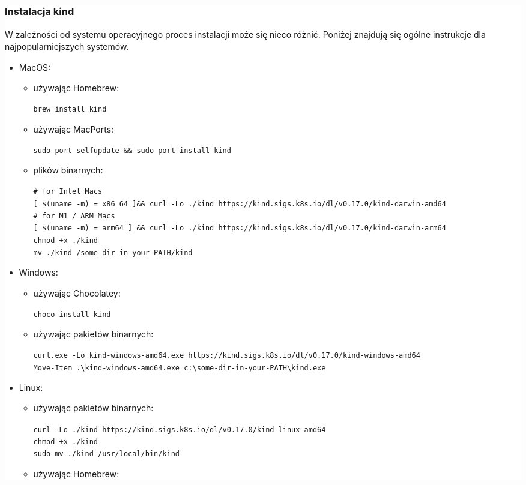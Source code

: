 ### Instalacja kind

W zależności od systemu operacyjnego proces instalacji może się nieco różnić. Poniżej znajdują się ogólne instrukcje dla najpopularniejszych systemów.

* MacOS:
  
  * używając Homebrew:

    ```shell
    brew install kind
    ```

  * używając MacPorts:

    ```shell
    sudo port selfupdate && sudo port install kind
    ```

  * plików binarnych:

    ```shell
    # for Intel Macs
    [ $(uname -m) = x86_64 ]&& curl -Lo ./kind https://kind.sigs.k8s.io/dl/v0.17.0/kind-darwin-amd64
    # for M1 / ARM Macs
    [ $(uname -m) = arm64 ] && curl -Lo ./kind https://kind.sigs.k8s.io/dl/v0.17.0/kind-darwin-arm64
    chmod +x ./kind
    mv ./kind /some-dir-in-your-PATH/kind
    ```

* Windows:
  
  * używając Chocolatey:

    ```shell
    choco install kind
    ```

  * używając pakietów binarnych:

    ```shell
    curl.exe -Lo kind-windows-amd64.exe https://kind.sigs.k8s.io/dl/v0.17.0/kind-windows-amd64
    Move-Item .\kind-windows-amd64.exe c:\some-dir-in-your-PATH\kind.exe
    ```
* Linux:

  * używając pakietów binarnych:

    ```shell
    curl -Lo ./kind https://kind.sigs.k8s.io/dl/v0.17.0/kind-linux-amd64
    chmod +x ./kind
    sudo mv ./kind /usr/local/bin/kind
    ```
  * używając Homebrew:
